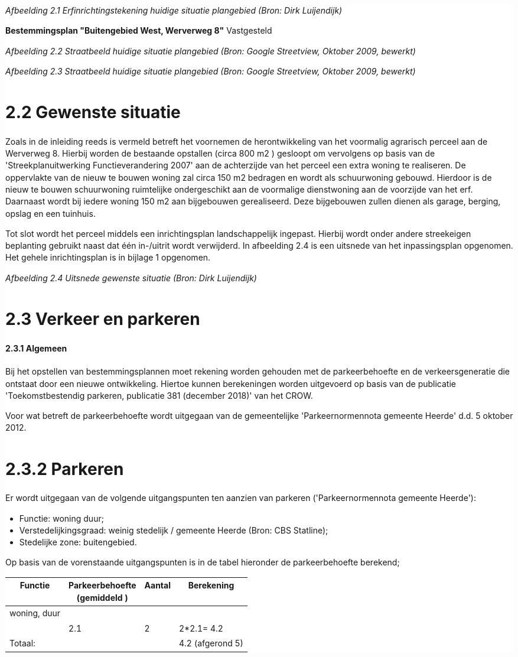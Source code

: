 *Afbeelding 2.1 Erfinrichtingstekening huidige situatie plangebied (Bron: Dirk Luijendijk)*

**Bestemmingsplan "Buitengebied West, Werverweg 8"** Vastgesteld

*Afbeelding 2.2 Straatbeeld huidige situatie plangebied (Bron: Google Streetview, Oktober 2009, bewerkt)*

*Afbeelding 2.3 Straatbeeld huidige situatie plangebied (Bron: Google Streetview, Oktober 2009, bewerkt)*

# <span id="page-11-0"></span>**2.2 Gewenste situatie**

Zoals in de inleiding reeds is vermeld betreft het voornemen de herontwikkeling van het voormalig agrarisch perceel aan de Werverweg 8. Hierbij worden de bestaande opstallen (circa 800 m2 ) gesloopt om vervolgens op basis van de 'Streekplanuitwerking Functieverandering 2007' aan de achterzijde van het perceel een extra woning te realiseren. De oppervlakte van de nieuw te bouwen woning zal circa 150 m2 bedragen en wordt als schuurwoning gebouwd. Hierdoor is de nieuw te bouwen schuurwoning ruimtelijke ondergeschikt aan de voormalige dienstwoning aan de voorzijde van het erf. Daarnaast wordt bij iedere woning 150 m2 aan bijgebouwen gerealiseerd. Deze bijgebouwen zullen dienen als garage, berging, opslag en een tuinhuis.

Tot slot wordt het perceel middels een inrichtingsplan landschappelijk ingepast. Hierbij wordt onder andere streekeigen beplanting gebruikt naast dat één in-/uitrit wordt verwijderd. In afbeelding 2.4 is een uitsnede van het inpassingsplan opgenomen. Het gehele inrichtingsplan is in bijlage 1 opgenomen.

*Afbeelding 2.4 Uitsnede gewenste situatie (Bron: Dirk Luijendijk)*

# <span id="page-11-1"></span>**2.3 Verkeer en parkeren**

#### **2.3.1 Algemeen**

Bij het opstellen van bestemmingsplannen moet rekening worden gehouden met de parkeerbehoefte en de verkeersgeneratie die ontstaat door een nieuwe ontwikkeling. Hiertoe kunnen berekeningen worden uitgevoerd op basis van de publicatie 'Toekomstbestendig parkeren, publicatie 381 (december 2018)' van het CROW.

Voor wat betreft de parkeerbehoefte wordt uitgegaan van de gemeentelijke 'Parkeernormennota gemeente Heerde' d.d. 5 oktober 2012.

# **2.3.2 Parkeren**

Er wordt uitgegaan van de volgende uitgangspunten ten aanzien van parkeren ('Parkeernormennota gemeente Heerde'):

- Functie: woning duur;
- Verstedelijkingsgraad: weinig stedelijk / gemeente Heerde (Bron: CBS Statline);
- Stedelijke zone: buitengebied.

Op basis van de vorenstaande uitgangspunten is in de tabel hieronder de parkeerbehoefte berekend;

| Functie      | Parkeerbehoefte<br>(gemiddeld ) | Aantal | Berekening       |
|--------------|---------------------------------|--------|------------------|
| woning, duur |                                 |        |                  |
|              | 2.1                             | 2      | 2*2.1= 4.2       |
| Totaal:      |                                 |        | 4.2 (afgerond 5) |
